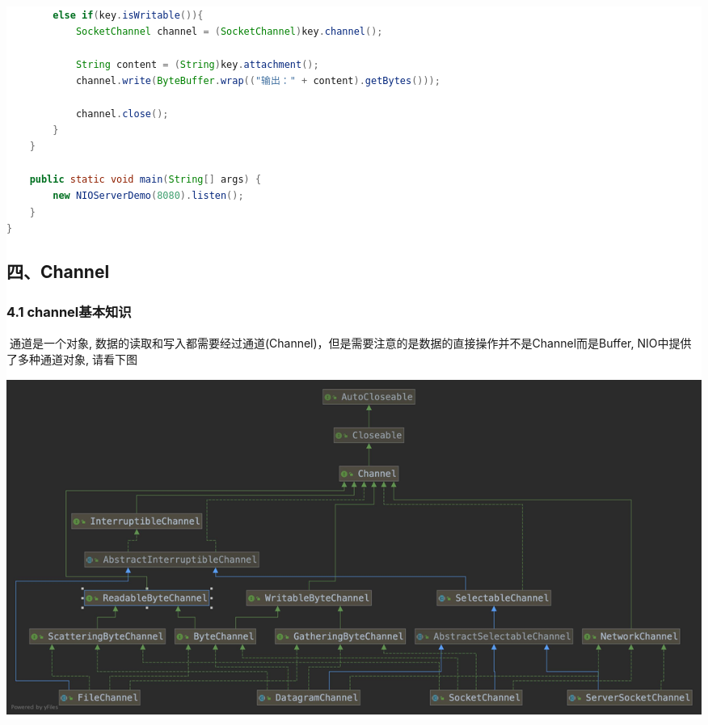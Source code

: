 ```java
        else if(key.isWritable()){
            SocketChannel channel = (SocketChannel)key.channel();

            String content = (String)key.attachment();
            channel.write(ByteBuffer.wrap(("输出：" + content).getBytes()));

            channel.close();
        }
    }

    public static void main(String[] args) {
        new NIOServerDemo(8080).listen();
    }
}
```



## 四、Channel

### 4.1 channel基本知识

​		通道是一个对象, 数据的读取和写入都需要经过通道(Channel)，但是需要注意的是数据的直接操作并不是Channel而是Buffer, NIO中提供了多种通道对象, 请看下图

![](Channel类继承关系.jpg)


